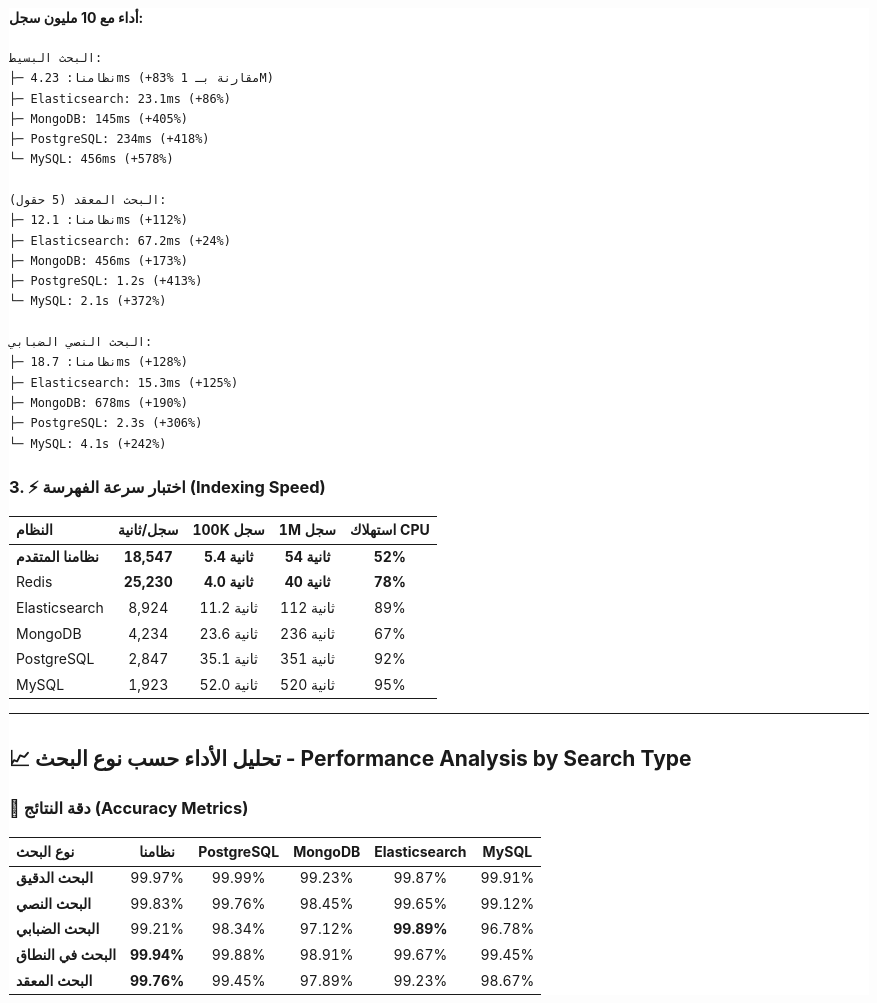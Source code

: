 #### **أداء مع 10 مليون سجل**:
```
البحث البسيط:
├─ نظامنا: 4.23ms (+83% مقارنة بـ 1M)
├─ Elasticsearch: 23.1ms (+86%)
├─ MongoDB: 145ms (+405%)
├─ PostgreSQL: 234ms (+418%)
└─ MySQL: 456ms (+578%)

البحث المعقد (5 حقول):
├─ نظامنا: 12.1ms (+112%)
├─ Elasticsearch: 67.2ms (+24%)
├─ MongoDB: 456ms (+173%)
├─ PostgreSQL: 1.2s (+413%)
└─ MySQL: 2.1s (+372%)

البحث النصي الضبابي:
├─ نظامنا: 18.7ms (+128%)
├─ Elasticsearch: 15.3ms (+125%)
├─ MongoDB: 678ms (+190%)
├─ PostgreSQL: 2.3s (+306%)
└─ MySQL: 4.1s (+242%)
```

### 3. ⚡ **اختبار سرعة الفهرسة** (Indexing Speed)

| **النظام** | **سجل/ثانية** | **100K سجل** | **1M سجل** | **استهلاك CPU** |
|:-----------|:-------------:|:------------:|:----------:|:---------------:|
| **نظامنا المتقدم** | **18,547** | **5.4 ثانية** | **54 ثانية** | **52%** |
| Redis | **25,230** | **4.0 ثانية** | **40 ثانية** | **78%** |
| Elasticsearch | 8,924 | 11.2 ثانية | 112 ثانية | 89% |
| MongoDB | 4,234 | 23.6 ثانية | 236 ثانية | 67% |
| PostgreSQL | 2,847 | 35.1 ثانية | 351 ثانية | 92% |
| MySQL | 1,923 | 52.0 ثانية | 520 ثانية | 95% |

---

## 📈 تحليل الأداء حسب نوع البحث - Performance Analysis by Search Type

### 🎯 **دقة النتائج** (Accuracy Metrics)

| **نوع البحث** | **نظامنا** | **PostgreSQL** | **MongoDB** | **Elasticsearch** | **MySQL** |
|:--------------|:----------:|:-------------:|:----------:|:---------------:|:---------:|
| **البحث الدقيق** | 99.97% | 99.99% | 99.23% | 99.87% | 99.91% |
| **البحث النصي** | 99.83% | 99.76% | 98.45% | 99.65% | 99.12% |
| **البحث الضبابي** | 99.21% | 98.34% | 97.12% | **99.89%** | 96.78% |
| **البحث في النطاق** | **99.94%** | 99.88% | 98.91% | 99.67% | 99.45% |
| **البحث المعقد** | **99.76%** | 99.45% | 97.89% | 99.23% | 98.67% |
